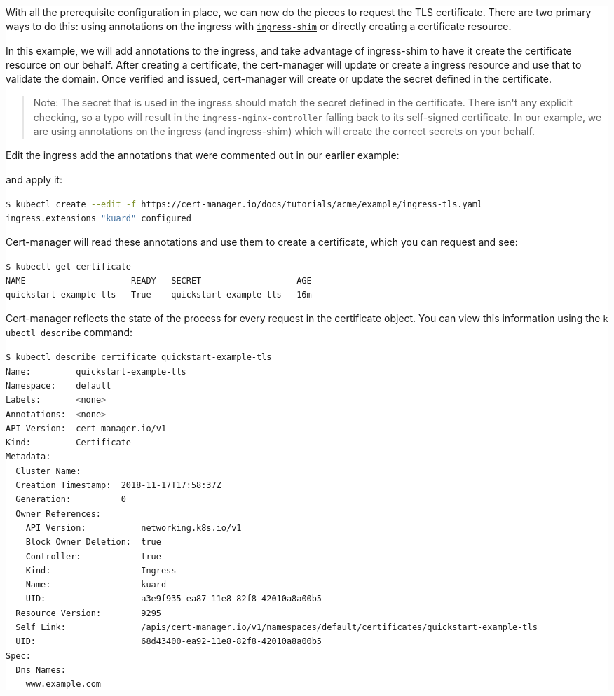 With all the prerequisite configuration in place, we can now do the pieces to
request the TLS certificate. There are two primary ways to do this: using
annotations on the ingress with [`ingress-shim`](../../usage/ingress.md) or
directly creating a certificate resource.

In this example, we will add annotations to the ingress, and take advantage
of ingress-shim to have it create the certificate resource on our behalf.
After creating a certificate, the cert-manager will update or create a ingress
resource and use that to validate the domain. Once verified and issued,
cert-manager will create or update the secret defined in the certificate.

> Note: The secret that is used in the ingress should match the secret defined
> in the certificate.  There isn't any explicit checking, so a typo will result
> in the `ingress-nginx-controller` falling back to its self-signed certificate.
> In our example, we are using annotations on the ingress (and ingress-shim)
> which will create the correct secrets on your behalf.

Edit the ingress add the annotations that were commented out in our earlier
example:

```yaml file=./example/ingress-tls.yaml
```

and apply it:

```bash
$ kubectl create --edit -f https://cert-manager.io/docs/tutorials/acme/example/ingress-tls.yaml
ingress.extensions "kuard" configured
```

Cert-manager will read these annotations and use them to create a certificate,
which you can request and see:

```bash
$ kubectl get certificate
NAME                     READY   SECRET                   AGE
quickstart-example-tls   True    quickstart-example-tls   16m
```

Cert-manager reflects the state of the process for every request in the
certificate object. You can view this information using the
`kubectl describe` command:

```bash
$ kubectl describe certificate quickstart-example-tls
Name:         quickstart-example-tls
Namespace:    default
Labels:       <none>
Annotations:  <none>
API Version:  cert-manager.io/v1
Kind:         Certificate
Metadata:
  Cluster Name:
  Creation Timestamp:  2018-11-17T17:58:37Z
  Generation:          0
  Owner References:
    API Version:           networking.k8s.io/v1
    Block Owner Deletion:  true
    Controller:            true
    Kind:                  Ingress
    Name:                  kuard
    UID:                   a3e9f935-ea87-11e8-82f8-42010a8a00b5
  Resource Version:        9295
  Self Link:               /apis/cert-manager.io/v1/namespaces/default/certificates/quickstart-example-tls
  UID:                     68d43400-ea92-11e8-82f8-42010a8a00b5
Spec:
  Dns Names:
    www.example.com
```